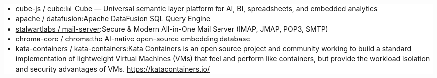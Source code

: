 * [cube-js / cube](https://github.com/cube-js/cube):📊 Cube — Universal semantic layer platform for AI, BI, spreadsheets, and embedded analytics
* [apache / datafusion](https://github.com/apache/datafusion):Apache DataFusion SQL Query Engine
* [stalwartlabs / mail-server](https://github.com/stalwartlabs/mail-server):Secure & Modern All-in-One Mail Server (IMAP, JMAP, POP3, SMTP)
* [chroma-core / chroma](https://github.com/chroma-core/chroma):the AI-native open-source embedding database
* [kata-containers / kata-containers](https://github.com/kata-containers/kata-containers):Kata Containers is an open source project and community working to build a standard implementation of lightweight Virtual Machines (VMs) that feel and perform like containers, but provide the workload isolation and security advantages of VMs. https://katacontainers.io/
